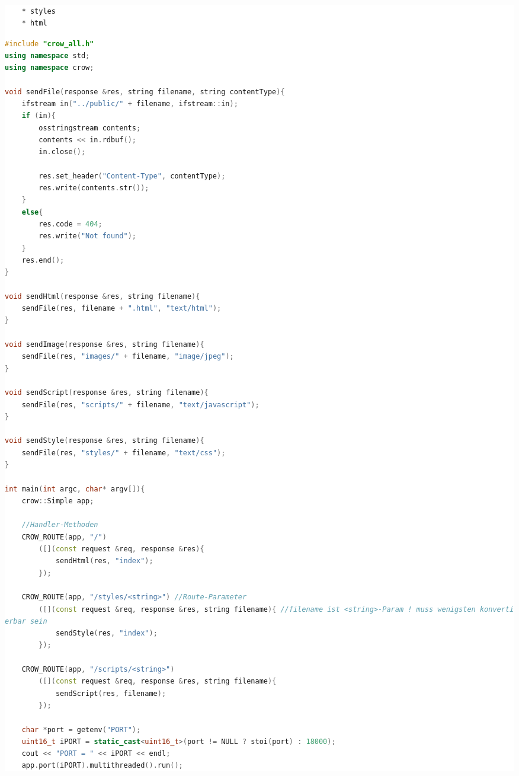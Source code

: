         * styles
        * html
```cpp
#include "crow_all.h"
using namespace std;
using namespace crow;

void sendFile(response &res, string filename, string contentType){
    ifstream in("../public/" + filename, ifstream::in);
    if (in){
        osstringstream contents;
        contents << in.rdbuf();
        in.close();

        res.set_header("Content-Type", contentType);     
        res.write(contents.str());
    }
    else{
        res.code = 404;
        res.write("Not found");
    }
    res.end();
}

void sendHtml(response &res, string filename){
    sendFile(res, filename + ".html", "text/html");
}

void sendImage(response &res, string filename){
    sendFile(res, "images/" + filename, "image/jpeg");
}

void sendScript(response &res, string filename){
    sendFile(res, "scripts/" + filename, "text/javascript");
}

void sendStyle(response &res, string filename){
    sendFile(res, "styles/" + filename, "text/css");
}

int main(int argc, char* argv[]){
    crow::Simple app;

    //Handler-Methoden
    CROW_ROUTE(app, "/")
        ([](const request &req, response &res){
            sendHtml(res, "index");
        });

    CROW_ROUTE(app, "/styles/<string>") //Route-Parameter
        ([](const request &req, response &res, string filename){ //filename ist <string>-Param ! muss wenigsten konvertierbar sein
            sendStyle(res, "index");
        });
    
    CROW_ROUTE(app, "/scripts/<string>")
        ([](const request &req, response &res, string filename){
            sendScript(res, filename);
        });

    char *port = getenv("PORT");
    uint16_t iPORT = static_cast<uint16_t>(port != NULL ? stoi(port) : 18000);
    cout << "PORT = " << iPORT << endl;
    app.port(iPORT).multithreaded().run();
```
